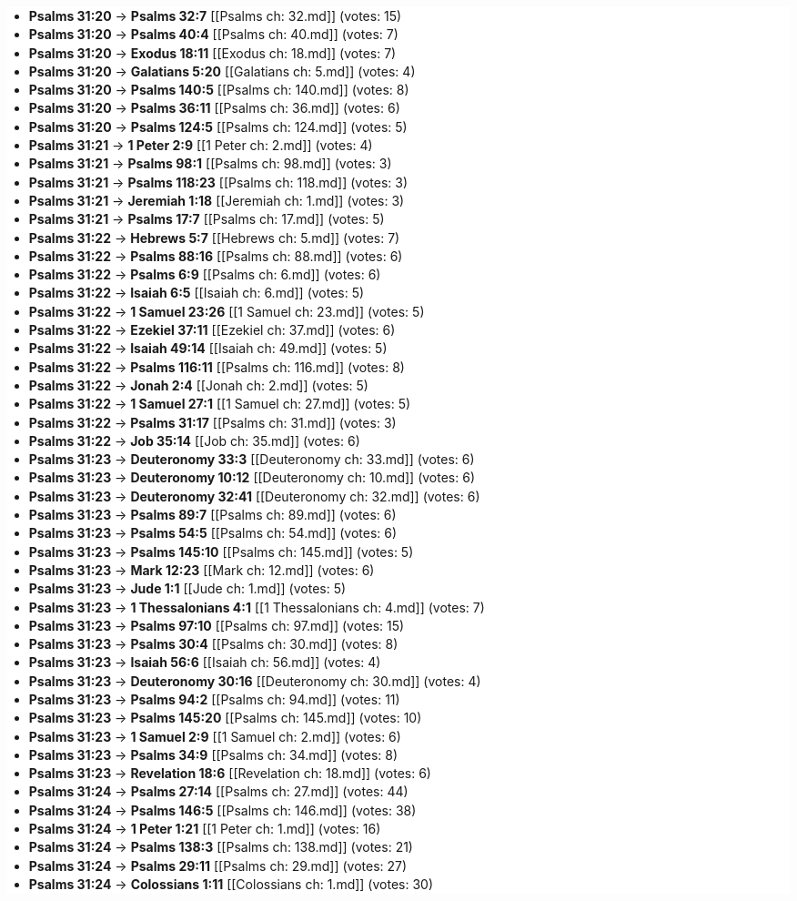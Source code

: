 - **Psalms 31:20** → **Psalms 32:7** [[Psalms ch: 32.md]] (votes: 15)
- **Psalms 31:20** → **Psalms 40:4** [[Psalms ch: 40.md]] (votes: 7)
- **Psalms 31:20** → **Exodus 18:11** [[Exodus ch: 18.md]] (votes: 7)
- **Psalms 31:20** → **Galatians 5:20** [[Galatians ch: 5.md]] (votes: 4)
- **Psalms 31:20** → **Psalms 140:5** [[Psalms ch: 140.md]] (votes: 8)
- **Psalms 31:20** → **Psalms 36:11** [[Psalms ch: 36.md]] (votes: 6)
- **Psalms 31:20** → **Psalms 124:5** [[Psalms ch: 124.md]] (votes: 5)
- **Psalms 31:21** → **1 Peter 2:9** [[1 Peter ch: 2.md]] (votes: 4)
- **Psalms 31:21** → **Psalms 98:1** [[Psalms ch: 98.md]] (votes: 3)
- **Psalms 31:21** → **Psalms 118:23** [[Psalms ch: 118.md]] (votes: 3)
- **Psalms 31:21** → **Jeremiah 1:18** [[Jeremiah ch: 1.md]] (votes: 3)
- **Psalms 31:21** → **Psalms 17:7** [[Psalms ch: 17.md]] (votes: 5)
- **Psalms 31:22** → **Hebrews 5:7** [[Hebrews ch: 5.md]] (votes: 7)
- **Psalms 31:22** → **Psalms 88:16** [[Psalms ch: 88.md]] (votes: 6)
- **Psalms 31:22** → **Psalms 6:9** [[Psalms ch: 6.md]] (votes: 6)
- **Psalms 31:22** → **Isaiah 6:5** [[Isaiah ch: 6.md]] (votes: 5)
- **Psalms 31:22** → **1 Samuel 23:26** [[1 Samuel ch: 23.md]] (votes: 5)
- **Psalms 31:22** → **Ezekiel 37:11** [[Ezekiel ch: 37.md]] (votes: 6)
- **Psalms 31:22** → **Isaiah 49:14** [[Isaiah ch: 49.md]] (votes: 5)
- **Psalms 31:22** → **Psalms 116:11** [[Psalms ch: 116.md]] (votes: 8)
- **Psalms 31:22** → **Jonah 2:4** [[Jonah ch: 2.md]] (votes: 5)
- **Psalms 31:22** → **1 Samuel 27:1** [[1 Samuel ch: 27.md]] (votes: 5)
- **Psalms 31:22** → **Psalms 31:17** [[Psalms ch: 31.md]] (votes: 3)
- **Psalms 31:22** → **Job 35:14** [[Job ch: 35.md]] (votes: 6)
- **Psalms 31:23** → **Deuteronomy 33:3** [[Deuteronomy ch: 33.md]] (votes: 6)
- **Psalms 31:23** → **Deuteronomy 10:12** [[Deuteronomy ch: 10.md]] (votes: 6)
- **Psalms 31:23** → **Deuteronomy 32:41** [[Deuteronomy ch: 32.md]] (votes: 6)
- **Psalms 31:23** → **Psalms 89:7** [[Psalms ch: 89.md]] (votes: 6)
- **Psalms 31:23** → **Psalms 54:5** [[Psalms ch: 54.md]] (votes: 6)
- **Psalms 31:23** → **Psalms 145:10** [[Psalms ch: 145.md]] (votes: 5)
- **Psalms 31:23** → **Mark 12:23** [[Mark ch: 12.md]] (votes: 6)
- **Psalms 31:23** → **Jude 1:1** [[Jude ch: 1.md]] (votes: 5)
- **Psalms 31:23** → **1 Thessalonians 4:1** [[1 Thessalonians ch: 4.md]] (votes: 7)
- **Psalms 31:23** → **Psalms 97:10** [[Psalms ch: 97.md]] (votes: 15)
- **Psalms 31:23** → **Psalms 30:4** [[Psalms ch: 30.md]] (votes: 8)
- **Psalms 31:23** → **Isaiah 56:6** [[Isaiah ch: 56.md]] (votes: 4)
- **Psalms 31:23** → **Deuteronomy 30:16** [[Deuteronomy ch: 30.md]] (votes: 4)
- **Psalms 31:23** → **Psalms 94:2** [[Psalms ch: 94.md]] (votes: 11)
- **Psalms 31:23** → **Psalms 145:20** [[Psalms ch: 145.md]] (votes: 10)
- **Psalms 31:23** → **1 Samuel 2:9** [[1 Samuel ch: 2.md]] (votes: 6)
- **Psalms 31:23** → **Psalms 34:9** [[Psalms ch: 34.md]] (votes: 8)
- **Psalms 31:23** → **Revelation 18:6** [[Revelation ch: 18.md]] (votes: 6)
- **Psalms 31:24** → **Psalms 27:14** [[Psalms ch: 27.md]] (votes: 44)
- **Psalms 31:24** → **Psalms 146:5** [[Psalms ch: 146.md]] (votes: 38)
- **Psalms 31:24** → **1 Peter 1:21** [[1 Peter ch: 1.md]] (votes: 16)
- **Psalms 31:24** → **Psalms 138:3** [[Psalms ch: 138.md]] (votes: 21)
- **Psalms 31:24** → **Psalms 29:11** [[Psalms ch: 29.md]] (votes: 27)
- **Psalms 31:24** → **Colossians 1:11** [[Colossians ch: 1.md]] (votes: 30)
